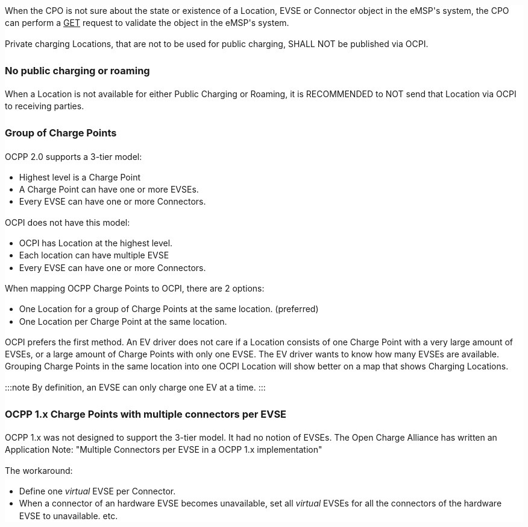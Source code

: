 When the CPO is not sure about the state or existence of a Location, EVSE or Connector object in the eMSP's system, the
CPO can perform a [GET](https://ocpi.dev) request to validate the object in the eMSP's system.

Private charging Locations, that are not to be used for public charging, SHALL NOT be published via OCPI.

### No public charging or roaming

When a Location is not available for either Public Charging or Roaming, it is RECOMMENDED to NOT send that Location via
OCPI to receiving parties.

### Group of Charge Points

OCPP 2.0 supports a 3-tier model:

* Highest level is a Charge Point
* A Charge Point can have one or more EVSEs.
* Every EVSE can have one or more Connectors.

OCPI does not have this model:

* OCPI has Location at the highest level.
* Each location can have multiple EVSE
* Every EVSE can have one or more Connectors.

When mapping OCPP Charge Points to OCPI, there are 2 options:

* One Location for a group of Charge Points at the same location. (preferred)
* One Location per Charge Point at the same location.

OCPI prefers the first method. An EV driver does not care if a Location consists of one Charge Point with a very large
amount of EVSEs, or a large amount of Charge Points with only one EVSE. The EV driver wants to know how many EVSEs are
available. Grouping Charge Points in the same location into one OCPI Location will show better on a map that shows
Charging Locations.

:::note
By definition, an EVSE can only charge one EV at a time.
:::

### OCPP 1.x Charge Points with multiple connectors per EVSE

OCPP 1.x was not designed to support the 3-tier model. It had no notion of EVSEs. The Open Charge Alliance has written
an Application Note: "Multiple Connectors per EVSE in a OCPP 1.x implementation"

The workaround:

* Define one *virtual* EVSE per Connector.
* When a connector of an hardware EVSE becomes unavailable, set all *virtual* EVSEs for all the connectors of the
  hardware EVSE to unavailable. etc.
